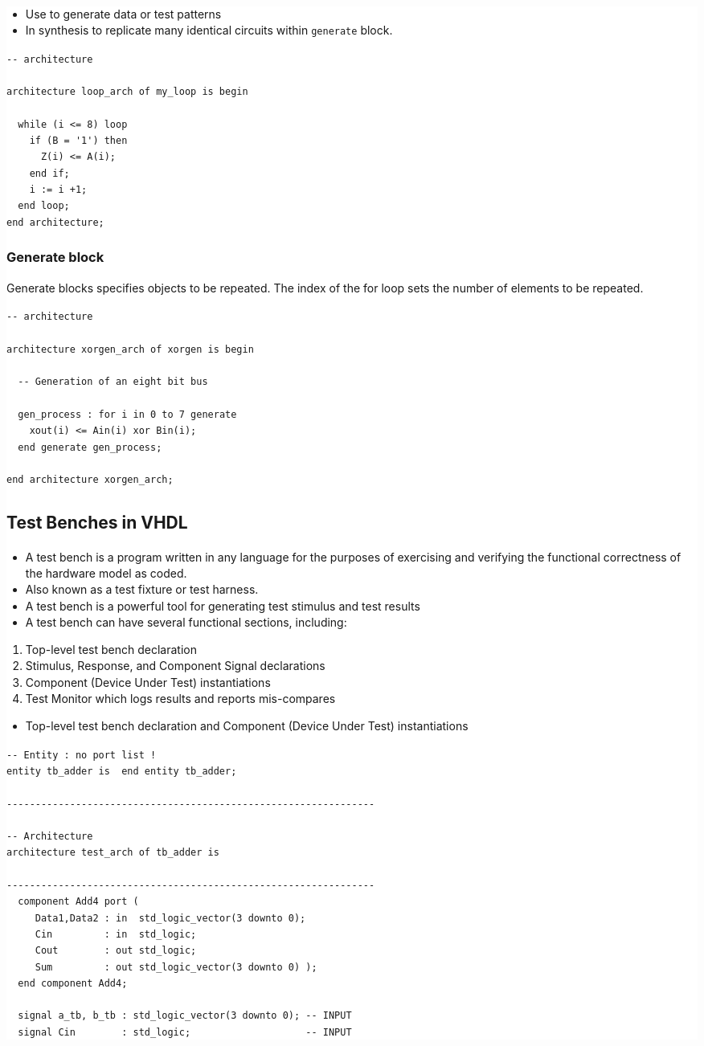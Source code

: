 * Use to generate data or test patterns
* In synthesis to replicate many identical circuits within `generate` block.

```
-- architecture

architecture loop_arch of my_loop is begin

  while (i <= 8) loop
    if (B = '1') then
      Z(i) <= A(i);
    end if;
    i := i +1;
  end loop;
end architecture;
```
### Generate block

Generate blocks specifies objects to be repeated. The index of the for loop sets the number of elements to be repeated.
```
-- architecture

architecture xorgen_arch of xorgen is begin

  -- Generation of an eight bit bus

  gen_process : for i in 0 to 7 generate
    xout(i) <= Ain(i) xor Bin(i);
  end generate gen_process;

end architecture xorgen_arch;  
```

## Test Benches in VHDL
* A test bench is a program written in any language for the purposes of exercising and verifying the functional correctness of the hardware model as coded.
* Also known as a test fixture or test harness.
* A test bench is a powerful tool for generating test stimulus and test results
* A test bench can have several functional sections, including:
1. Top-level test bench declaration
2. Stimulus, Response, and Component  Signal declarations
3. Component (Device Under Test) instantiations
4. Test Monitor which logs results and reports mis-compares

* Top-level test bench declaration and Component (Device Under Test) instantiations
```
-- Entity : no port list !
entity tb_adder is  end entity tb_adder;

----------------------------------------------------------------

-- Architecture
architecture test_arch of tb_adder is

----------------------------------------------------------------
  component Add4 port (
     Data1,Data2 : in  std_logic_vector(3 downto 0);
     Cin         : in  std_logic;  
     Cout        : out std_logic;
     Sum         : out std_logic_vector(3 downto 0) );
  end component Add4;

  signal a_tb, b_tb : std_logic_vector(3 downto 0); -- INPUT
  signal Cin        : std_logic;                    -- INPUT
```